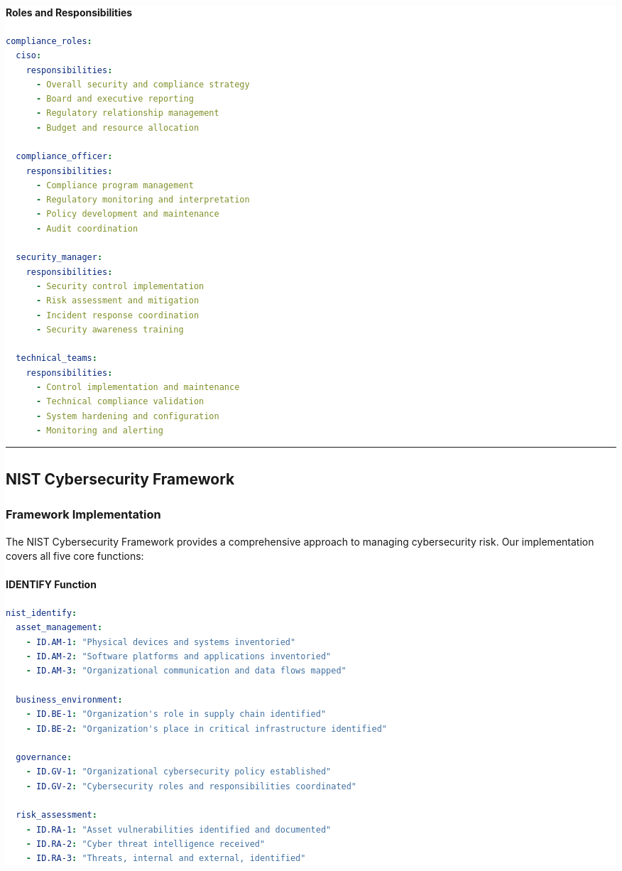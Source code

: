 #### Roles and Responsibilities
```yaml
compliance_roles:
  ciso:
    responsibilities:
      - Overall security and compliance strategy
      - Board and executive reporting
      - Regulatory relationship management
      - Budget and resource allocation
    
  compliance_officer:
    responsibilities:
      - Compliance program management
      - Regulatory monitoring and interpretation
      - Policy development and maintenance
      - Audit coordination
    
  security_manager:
    responsibilities:
      - Security control implementation
      - Risk assessment and mitigation
      - Incident response coordination
      - Security awareness training
    
  technical_teams:
    responsibilities:
      - Control implementation and maintenance
      - Technical compliance validation
      - System hardening and configuration
      - Monitoring and alerting
```

---

## NIST Cybersecurity Framework

### Framework Implementation

The NIST Cybersecurity Framework provides a comprehensive approach to managing cybersecurity risk. Our implementation covers all five core functions:

#### IDENTIFY Function
```yaml
nist_identify:
  asset_management:
    - ID.AM-1: "Physical devices and systems inventoried"
    - ID.AM-2: "Software platforms and applications inventoried"
    - ID.AM-3: "Organizational communication and data flows mapped"
    
  business_environment:
    - ID.BE-1: "Organization's role in supply chain identified"
    - ID.BE-2: "Organization's place in critical infrastructure identified"
    
  governance:
    - ID.GV-1: "Organizational cybersecurity policy established"
    - ID.GV-2: "Cybersecurity roles and responsibilities coordinated"
    
  risk_assessment:
    - ID.RA-1: "Asset vulnerabilities identified and documented"
    - ID.RA-2: "Cyber threat intelligence received"
    - ID.RA-3: "Threats, internal and external, identified"
```
